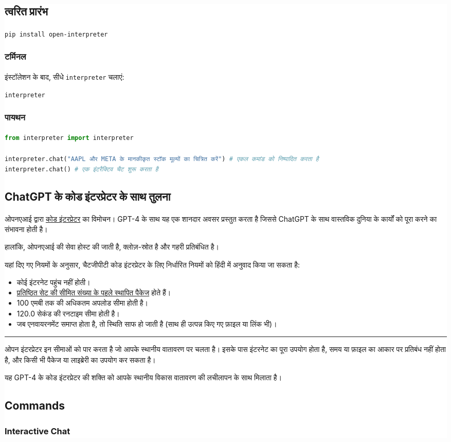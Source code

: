 ## त्वरित प्रारंभ

```shell
pip install open-interpreter
```

### टर्मिनल

इंस्टॉलेशन के बाद, सीधे `interpreter` चलाएं:

```shell
interpreter
```

### पायथन

```python
from interpreter import interpreter

interpreter.chat("AAPL और META के मानकीकृत स्टॉक मूल्यों का चित्रित करें") # एकल कमांड को निष्पादित करता है
interpreter.chat() # एक इंटरैक्टिव चैट शुरू करता है
```

## ChatGPT के कोड इंटरप्रेटर के साथ तुलना

ओपनएआई द्वारा [कोड इंटरप्रेटर](https://openai.com/blog/chatgpt-plugins#code-interpreter) का विमोचन। GPT-4 के साथ यह एक शानदार अवसर प्रस्तुत करता है जिससे ChatGPT के साथ वास्तविक दुनिया के कार्यों को पूरा करने का संभावना होती है।

हालांकि, ओपनएआई की सेवा होस्ट की जाती है, क्लोज़-स्रोत है और गहरी प्रतिबंधित है।

यहां दिए गए नियमों के अनुसार, चैटजीपीटी कोड इंटरप्रेटर के लिए निर्धारित नियमों को हिंदी में अनुवाद किया जा सकता है:

- कोई इंटरनेट पहुंच नहीं होती।
- [प्रतिष्ठित सेट की सीमित संख्या के पहले स्थापित पैकेज](https://wfhbrian.com/mastering-chatgpts-code-interpreter-list-of-python-packages/) होते हैं।
- 100 एमबी तक की अधिकतम अपलोड सीमा होती है।
- 120.0 सेकंड की रनटाइम सीमा होती है।
- जब एनवायरनमेंट समाप्त होता है, तो स्थिति साफ हो जाती है (साथ ही उत्पन्न किए गए फ़ाइल या लिंक भी)।

---

ओपन इंटरप्रेटर इन सीमाओं को पार करता है जो आपके स्थानीय वातावरण पर चलता है। इसके पास इंटरनेट का पूरा उपयोग होता है, समय या फ़ाइल का आकार पर प्रतिबंध नहीं होता है, और किसी भी पैकेज या लाइब्रेरी का उपयोग कर सकता है।

यह GPT-4 के कोड इंटरप्रेटर की शक्ति को आपके स्थानीय विकास वातावरण की लचीलापन के साथ मिलाता है।

## Commands

### Interactive Chat
